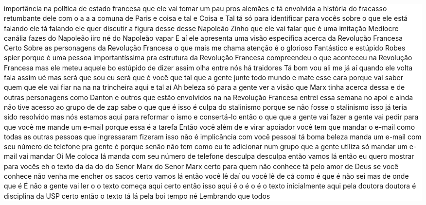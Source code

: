 importância na política de estado
francesa que ele vai tomar um pau pros
alemães e tá envolvida a história do
fracasso retumbante dele com
o a a a comuna de Paris e coisa e tal e
Coisa e Tal tá só para identificar para
vocês sobre o que ele está falando ele
tá falando ele quer discutir a figura
desse desse Napoleão Zinho que ele vai
falar que é uma imitação Medíocre
canália fazes do Napoleão iiro né do
Napoleão vapar E aí ele apresenta uma
visão específica acerca da Revolução
Francesa Certo Sobre as personagens da
Revolução Francesa o que mais me chama
atenção é o glorioso Fantástico e
estúpido Robes spier porque é uma pessoa
importantíssima pra estrutura da
Revolução Francesa compreendeu o que
aconteceu na Revolução Francesa mas ele
meteu aquele bo estúpido de dizer assim
olha entre nós há traidores Tá bom vou
ali me já aí quando ele volta fala assim
ué mas será que sou eu será que é você
que tal que a gente junte todo mundo e
mate esse cara porque vai saber quem que
ele vai fiar na na na trincheira aqui e
tal aí Ah beleza só para a gente ver a
visão que Marx tinha acerca dessa e de
outras personagens como Danton e outros
que estão envolvidos na na Revolução
Francesa entrei essa semana no apoi e
ainda não tive acesso ao grupo de de zap
sabe o que que é isso é culpa do
stalinismo porque se não fosse o
stalinismo isso já teria sido resolvido
mas nós estamos aqui para reformar o
ismo e consertá-lo então o que que a
gente vai fazer a gente vai pedir para
que você me mande um e-mail porque essa
é a tarefa Então você além de e virar
apoiador você tem que mandar o e-mail
como todas as outras pessoas que
ingressaram fizeram isso não é
implicância com você pessoal tá boma
beleza manda um e-mail com seu número de
telefone pra gente é porque senão não
tem como eu te adicionar num grupo que a
gente utiliza só mandar um e-mail vai
mandar Oi Me coloca lá manda com seu
número de
telefone desculpa desculpa então vamos
lá então eu quero mostrar para vocês eh
o texto da da do do Senor Marx do Senor
Marx certo para quem não conhece tá pelo
amor de Deus se você conhece não venha
me encher os sacos certo vamos lá então
você lê daí ou você lê de cá como é que
é não sei mas de onde que é É não a
gente vai ler o o texto começa aqui
certo então isso aqui é o é o é o texto
inicialmente aqui pela doutora doutora é
disciplina da USP certo então o texto tá
lá pela boi tempo né Lembrando que todos